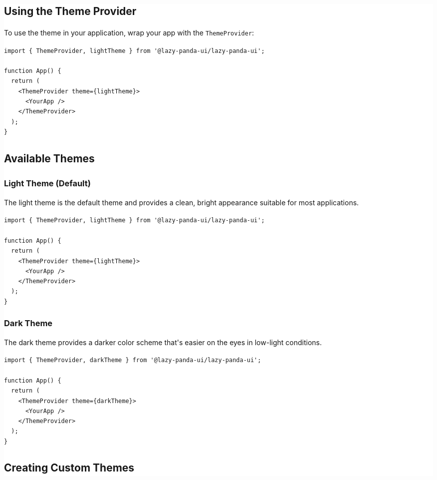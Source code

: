 ## Using the Theme Provider

To use the theme in your application, wrap your app with the `ThemeProvider`:

```tsx
import { ThemeProvider, lightTheme } from '@lazy-panda-ui/lazy-panda-ui';

function App() {
  return (
    <ThemeProvider theme={lightTheme}>
      <YourApp />
    </ThemeProvider>
  );
}
```

## Available Themes

### Light Theme (Default)

The light theme is the default theme and provides a clean, bright appearance suitable for most applications.

```tsx
import { ThemeProvider, lightTheme } from '@lazy-panda-ui/lazy-panda-ui';

function App() {
  return (
    <ThemeProvider theme={lightTheme}>
      <YourApp />
    </ThemeProvider>
  );
}
```

### Dark Theme

The dark theme provides a darker color scheme that's easier on the eyes in low-light conditions.

```tsx
import { ThemeProvider, darkTheme } from '@lazy-panda-ui/lazy-panda-ui';

function App() {
  return (
    <ThemeProvider theme={darkTheme}>
      <YourApp />
    </ThemeProvider>
  );
}
```

## Creating Custom Themes
